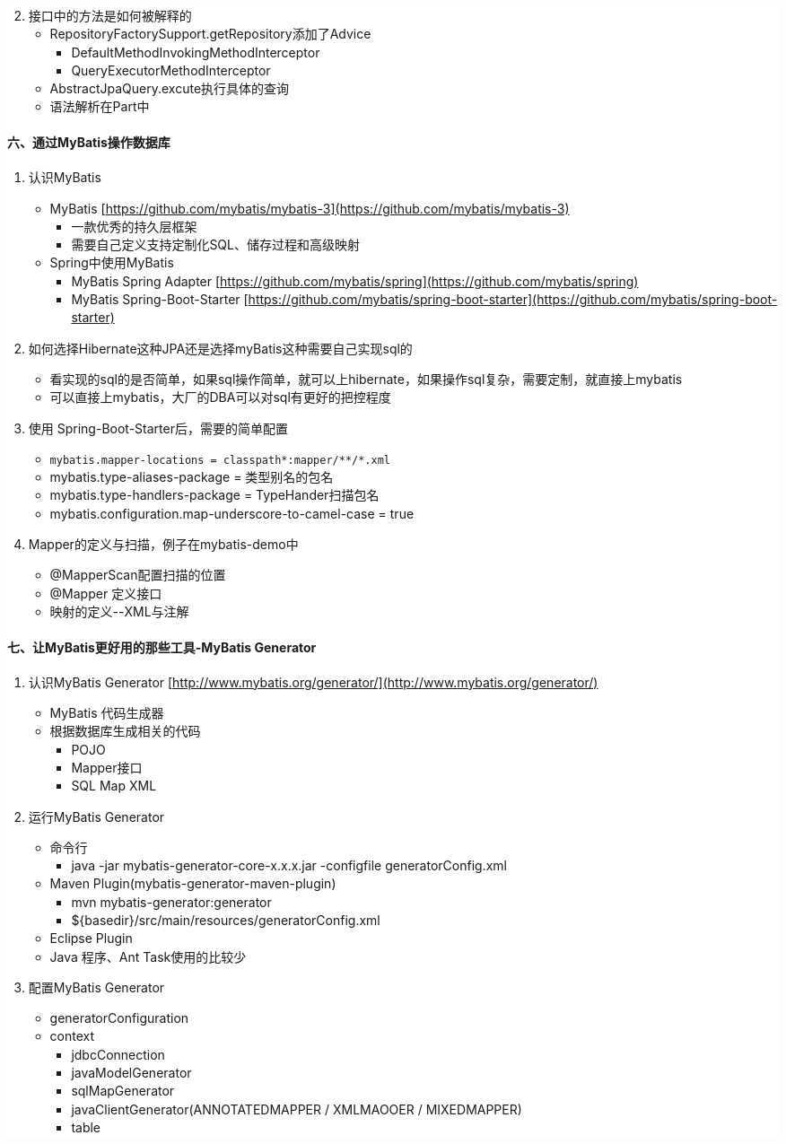 2. 接口中的方法是如何被解释的
	* RepositoryFactorySupport.getRepository添加了Advice
		* DefaultMethodInvokingMethodInterceptor
		* QueryExecutorMethodInterceptor
	* AbstractJpaQuery.excute执行具体的查询
	* 语法解析在Part中

#### 六、通过MyBatis操作数据库
1. 认识MyBatis
	* MyBatis [https://github.com/mybatis/mybatis-3](https://github.com/mybatis/mybatis-3)   
		* 一款优秀的持久层框架
		* 需要自己定义支持定制化SQL、储存过程和高级映射
	* Spring中使用MyBatis
		* MyBatis Spring Adapter [https://github.com/mybatis/spring](https://github.com/mybatis/spring)
		* MyBatis Spring-Boot-Starter [https://github.com/mybatis/spring-boot-starter](https://github.com/mybatis/spring-boot-starter)

2. 如何选择Hibernate这种JPA还是选择myBatis这种需要自己实现sql的
	* 看实现的sql的是否简单，如果sql操作简单，就可以上hibernate，如果操作sql复杂，需要定制，就直接上mybatis
	* 可以直接上mybatis，大厂的DBA可以对sql有更好的把控程度

3. 使用	 Spring-Boot-Starter后，需要的简单配置
	* `mybatis.mapper-locations = classpath*:mapper/**/*.xml`
	* mybatis.type-aliases-package = 类型别名的包名
	* mybatis.type-handlers-package = TypeHander扫描包名
	* mybatis.configuration.map-underscore-to-camel-case = true

4. Mapper的定义与扫描，例子在mybatis-demo中
	* @MapperScan配置扫描的位置
	* @Mapper 定义接口
	* 映射的定义--XML与注解
 	
#### 七、让MyBatis更好用的那些工具-**MyBatis Generator**
1. 认识MyBatis Generator [http://www.mybatis.org/generator/](http://www.mybatis.org/generator/)
	* MyBatis 代码生成器
	* 根据数据库生成相关的代码
		* POJO
		* Mapper接口
		* SQL Map XML

2. 运行MyBatis Generator
	* 命令行
		* java -jar mybatis-generator-core-x.x.x.jar -configfile generatorConfig.xml
	* Maven Plugin(mybatis-generator-maven-plugin)
		* mvn mybatis-generator:generator
		* ${basedir}/src/main/resources/generatorConfig.xml   
	* Eclipse Plugin
	* Java 程序、Ant Task使用的比较少

3. 配置MyBatis Generator
	* generatorConfiguration  
	* context
		* jdbcConnection
		* javaModelGenerator
		* sqlMapGenerator
		* javaClientGenerator(ANNOTATEDMAPPER / XMLMAOOER / MIXEDMAPPER)
		* table
